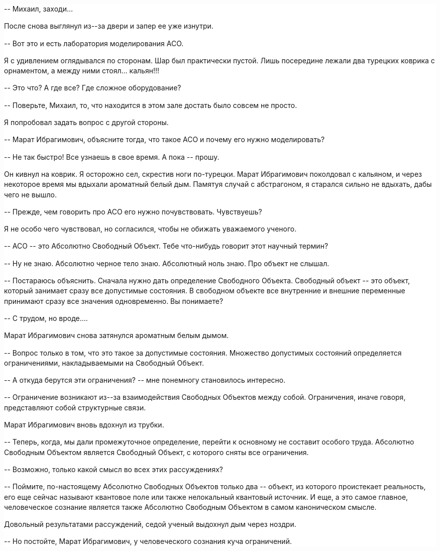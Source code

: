 -- Михаил, заходи…

После снова выглянул из--за двери и запер ее уже изнутри.

-- Вот это и есть лаборатория моделирования АСО.

Я с удивлением оглядывался по сторонам. Шар был практически пустой. Лишь посередине лежали два турецких коврика с орнаментом, а между ними стоял… кальян!!!

-- Это что? А где все? Где сложное оборудование?

-- Поверьте, Михаил, то, что находится в этом зале достать было совсем не просто.

Я попробовал задать вопрос с другой стороны.

-- Марат Ибрагимович, объясните тогда, что такое АСО и почему его нужно моделировать?

-- Не так быстро! Все узнаешь в свое время. А пока -- прошу.

Он кивнул на коврик. Я осторожно сел, скрестив ноги по-турецки. Марат Ибрагимович поколдовал с кальяном, и через некоторое время мы вдыхали ароматный белый дым. Памятуя случай с абстрагоном, я старался сильно не вдыхать, дабы чего не вышло.

-- Прежде, чем говорить про АСО его нужно почувствовать. Чувствуешь?

Я не особо чего чувствовал, но согласился, чтобы не обижать уважаемого ученого.

-- АСО -- это Абсолютно Свободный Объект. Тебе что-нибудь говорит этот научный термин?

-- Ну не знаю. Абсолютно черное тело знаю. Абсолютный ноль знаю. Про объект не слышал.

-- Постараюсь объяснить. Сначала нужно дать определение Свободного Объекта. Свободный объект -- это объект, который занимает сразу все допустимые состояния. В свободном объекте все внутренние и внешние переменные принимают сразу все значения одновременно. Вы понимаете?

-- С трудом, но вроде….

Марат Ибрагимович снова затянулся ароматным белым дымом.

-- Вопрос только в том, что это такое за допустимые состояния. Множество допустимых состояний определяется ограничениями, накладываемыми на Свободный Объект.

-- А откуда берутся эти ограничения? -- мне понемногу становилось интересно.

-- Ограничение возникают из--за взаимодействия Свободных Объектов между собой. Ограничения, иначе говоря, представляют собой структурные связи.

Марат Ибрагимович вновь вдохнул из трубки.

-- Теперь, когда, мы дали промежуточное определение, перейти к основному не составит особого труда. Абсолютно Свободным Объектом является Свободный Объект, с которого сняты все ограничения.

-- Возможно, только какой смысл во всех этих рассуждениях?

-- Поймите, по-настоящему Абсолютно Свободных Объектов только два -- объект, из которого проистекает реальность, его еще сейчас называют квантовое поле или также нелокальный квантовый источник. И еще, а это самое главное, человеческое сознание является также Абсолютно Свободным Объектом в самом каноническом смысле.

Довольный результатами рассуждений, седой ученый выдохнул дым через ноздри.

-- Но постойте, Марат Ибрагимович, у человеческого сознания куча ограничений.
